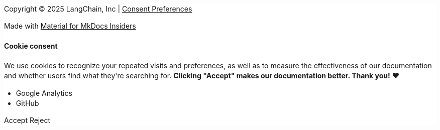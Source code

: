 Copyright © 2025 LangChain, Inc | [Consent Preferences](https://langchain-ai.github.io/langgraphjs/#__consent)

Made with [ Material for MkDocs Insiders ](https://squidfunk.github.io/mkdocs-material/)

[ ](https://langchain-ai.github.io/langgraph/ "langchain-ai.github.io") [ ](https://github.com/langchain-ai/langgraphjs "github.com") [ ](https://twitter.com/LangChainAI "twitter.com")

#### Cookie consent

We use cookies to recognize your repeated visits and preferences, as well as to measure the effectiveness of our documentation and whether users find what they're searching for. **Clicking "Accept" makes our documentation better. Thank you!** ❤️

  * Google Analytics 
  * GitHub 



Accept Reject
